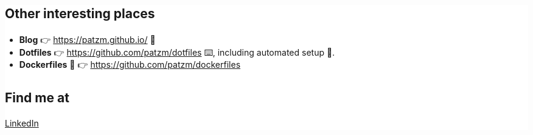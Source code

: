 ## Other interesting places
* **Blog** 👉 https://patzm.github.io/ 📖
* **Dotfiles** 👉 https://github.com/patzm/dotfiles ⌨️, including automated setup 🙈.
* **Dockerfiles** 🐳 👉 https://github.com/patzm/dockerfiles

## Find me at
[LinkedIn](https://www.linkedin.com/in/martin-patz/)


